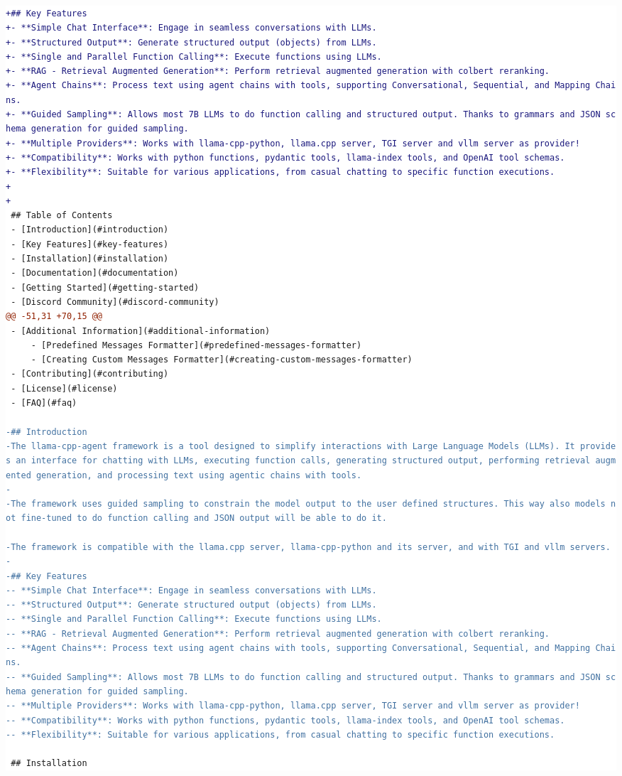 ```diff
+## Key Features
+- **Simple Chat Interface**: Engage in seamless conversations with LLMs.
+- **Structured Output**: Generate structured output (objects) from LLMs.
+- **Single and Parallel Function Calling**: Execute functions using LLMs.
+- **RAG - Retrieval Augmented Generation**: Perform retrieval augmented generation with colbert reranking.
+- **Agent Chains**: Process text using agent chains with tools, supporting Conversational, Sequential, and Mapping Chains.
+- **Guided Sampling**: Allows most 7B LLMs to do function calling and structured output. Thanks to grammars and JSON schema generation for guided sampling.
+- **Multiple Providers**: Works with llama-cpp-python, llama.cpp server, TGI server and vllm server as provider!
+- **Compatibility**: Works with python functions, pydantic tools, llama-index tools, and OpenAI tool schemas.
+- **Flexibility**: Suitable for various applications, from casual chatting to specific function executions.
+
+
 ## Table of Contents
 - [Introduction](#introduction)
 - [Key Features](#key-features)
 - [Installation](#installation)
 - [Documentation](#documentation)
 - [Getting Started](#getting-started)
 - [Discord Community](#discord-community)
@@ -51,31 +70,15 @@
 - [Additional Information](#additional-information)
     - [Predefined Messages Formatter](#predefined-messages-formatter)
     - [Creating Custom Messages Formatter](#creating-custom-messages-formatter)
 - [Contributing](#contributing)
 - [License](#license)
 - [FAQ](#faq)
 
-## Introduction
-The llama-cpp-agent framework is a tool designed to simplify interactions with Large Language Models (LLMs). It provides an interface for chatting with LLMs, executing function calls, generating structured output, performing retrieval augmented generation, and processing text using agentic chains with tools. 
-
-The framework uses guided sampling to constrain the model output to the user defined structures. This way also models not fine-tuned to do function calling and JSON output will be able to do it.
 
-The framework is compatible with the llama.cpp server, llama-cpp-python and its server, and with TGI and vllm servers.
-
-## Key Features
-- **Simple Chat Interface**: Engage in seamless conversations with LLMs.
-- **Structured Output**: Generate structured output (objects) from LLMs.
-- **Single and Parallel Function Calling**: Execute functions using LLMs.
-- **RAG - Retrieval Augmented Generation**: Perform retrieval augmented generation with colbert reranking.
-- **Agent Chains**: Process text using agent chains with tools, supporting Conversational, Sequential, and Mapping Chains.
-- **Guided Sampling**: Allows most 7B LLMs to do function calling and structured output. Thanks to grammars and JSON schema generation for guided sampling.
-- **Multiple Providers**: Works with llama-cpp-python, llama.cpp server, TGI server and vllm server as provider!
-- **Compatibility**: Works with python functions, pydantic tools, llama-index tools, and OpenAI tool schemas.
-- **Flexibility**: Suitable for various applications, from casual chatting to specific function executions.
 
 ## Installation
```